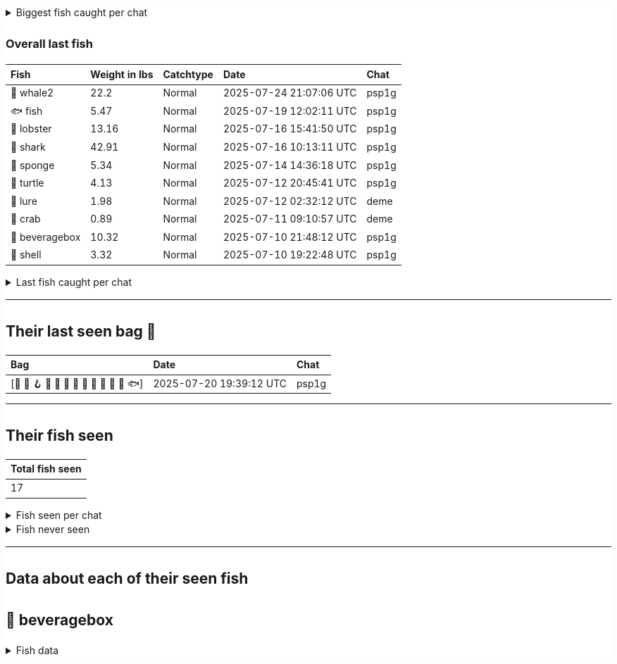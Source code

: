 <details><summary>Biggest fish caught per chat</summary></details>

### Overall last fish
| Fish           | Weight in lbs | Catchtype | Date                    | Chat  |
|:---------------|:--------------|:----------|:------------------------|:------|
| 🐋 whale2      | 22.2          | Normal    | 2025-07-24 21:07:06 UTC | psp1g |
| 🐟 fish        | 5.47          | Normal    | 2025-07-19 12:02:11 UTC | psp1g |
| 🦞 lobster     | 13.16         | Normal    | 2025-07-16 15:41:50 UTC | psp1g |
| 🦈 shark       | 42.91         | Normal    | 2025-07-16 10:13:11 UTC | psp1g |
| 🧽 sponge      | 5.34          | Normal    | 2025-07-14 14:36:18 UTC | psp1g |
| 🐢 turtle      | 4.13          | Normal    | 2025-07-12 20:45:41 UTC | psp1g |
| 🎏 lure        | 1.98          | Normal    | 2025-07-12 02:32:12 UTC | deme  |
| 🦀 crab        | 0.89          | Normal    | 2025-07-11 09:10:57 UTC | deme  |
| 🧃 beveragebox | 10.32         | Normal    | 2025-07-10 21:48:12 UTC | psp1g |
| 🐚 shell       | 3.32          | Normal    | 2025-07-10 19:22:48 UTC | psp1g |

<details><summary>Last fish caught per chat</summary></details>

---------------

## Their last seen bag 🎒
| Bag                                      | Date                    | Chat  |
|:-----------------------------------------|:------------------------|:------|
| [🧤 🐊 🪝 🦀 🥒 🦞 🦀 🎏 🐢 🧽 🦈 🦞 🐟] | 2025-07-20 19:39:12 UTC | psp1g |

---------------

## Their fish seen
| Total fish seen |
|:----------------|
| 17              |

<details><summary>Fish seen per chat</summary></details>

<details><summary>Fish never seen</summary></details>

---------------

## Data about each of their seen fish

## 🧃 beveragebox

<details><summary>Fish data</summary></details>
